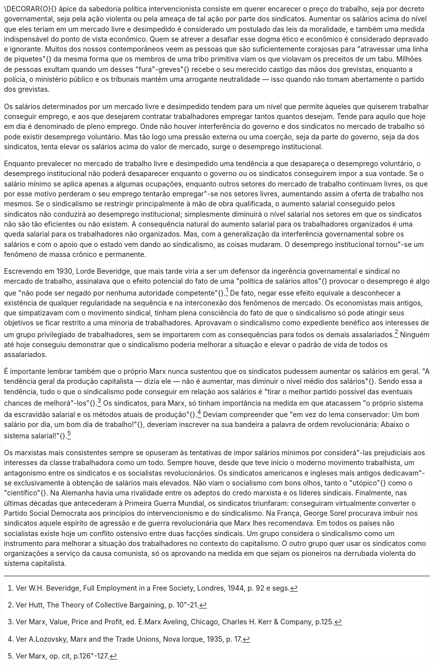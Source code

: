 \DECORAR{O}{} ápice da sabedoria política intervencionista consiste em querer encarecer o preço do trabalho, seja por decreto governamental, seja pela ação violenta ou pela ameaça de tal ação por parte dos sindicatos. Aumentar os salários acima do nível que eles teriam em um mercado livre e desimpedido é considerado um postulado das leis da moralidade, e também uma medida indispensável do ponto de vista econômico. Quem se atrever a desafiar esse dogma ético e econômico é considerado depravado e ignorante.
Muitos dos nossos contemporâneos veem as pessoas que são suficientemente corajosas para "atravessar uma linha de piquetes"{} da mesma forma que os membros de uma tribo primitiva viam os que violavam os preceitos de um tabu. Milhões de pessoas exultam quando um desses "fura"-greves"{} recebe o seu merecido castigo das mãos dos grevistas, enquanto a polícia, o ministério público e os tribunais mantêm uma arrogante neutralidade — isso quando não tomam abertamente o partido dos grevistas.

Os salários determinados por um mercado livre e desimpedido tendem para um nível que permite àqueles que quiserem trabalhar conseguir emprego, e aos que desejarem contratar trabalhadores empregar tantos quantos desejam. Tende para aquilo que hoje em dia é denominado de pleno emprego. Onde não houver interferência do governo e dos sindicatos no mercado de trabalho só pode existir desemprego voluntário. Mas tão logo uma pressão externa ou uma coerção, seja da parte do governo, seja da dos sindicatos, tenta elevar os salários acima do valor de mercado, surge o desemprego institucional.

Enquanto prevalecer no mercado de trabalho livre e desimpedido uma tendência a que desapareça o desemprego voluntário, o desemprego institucional não poderá desaparecer enquanto o governo ou os sindicatos conseguirem impor a sua vontade. Se o salário mínimo se aplica apenas a algumas ocupações, enquanto outros setores do mercado de trabalho continuam livres, os que por esse motivo perderam o seu emprego tentarão empregar"-se nos setores livres, aumentando assim a oferta de trabalho nos mesmos. Se o sindicalismo se restringir principalmente à mão de obra qualificada, o aumento salarial conseguido pelos sindicatos não conduzirá ao desemprego institucional; simplesmente diminuirá o nível salarial nos setores em que os sindicatos não são tão eficientes ou não existem. A consequência natural do aumento salarial para os trabalhadores organizados é uma queda salarial para os trabalhadores não organizados. Mas, com a generalização da interferência governamental sobre os salários e com o apoio que o estado vem dando ao sindicalismo, as coisas mudaram. O desemprego institucional tornou"-se um fenômeno de massa crônico e permanente.

Escrevendo em 1930, Lorde Beveridge, que mais tarde viria a ser um defensor da ingerência governamental e sindical no mercado de trabalho, assinalava que o efeito potencial do fato de uma "política de salários altos"{} provocar o desemprego é algo que "não pode ser negado por nenhuma autoridade competente"{}.[^1] De fato, negar esse efeito equivale a desconhecer a existência de qualquer regularidade na sequência e na interconexão dos fenômenos de mercado. Os economistas mais antigos, que simpatizavam com o movimento sindical, tinham plena consciência do fato de que o sindicalismo só pode atingir seus objetivos se ficar restrito a uma minoria de trabalhadores. Aprovavam o sindicalismo como expediente benéfico aos interesses de um grupo privilegiado de trabalhadores, sem se importarem com as consequências para todos os demais assalariados.[^2] Ninguém até hoje conseguiu demonstrar que o sindicalismo poderia melhorar a situação e elevar o padrão de vida de todos os assalariados.

É importante lembrar também que o próprio Marx nunca sustentou que os sindicatos pudessem aumentar os salários em geral. "A tendência geral da produção capitalista — dizia ele — não é aumentar, mas diminuir o nível médio dos salários"{}. Sendo essa a tendência, tudo o que o sindicalismo pode conseguir em relação aos salários é "tirar o melhor partido possível das eventuais chances de melhorá"-los"{}.[^3] Os sindicatos, para Marx, só tinham importância na medida em que atacassem "o próprio sistema da escravidão salarial e os métodos atuais de produção"{}.[^4] Deviam compreender que "em vez do lema conservador: Um bom salário por dia, um bom dia de trabalho!"{}, deveriam inscrever na sua bandeira a palavra de ordem revolucionária: Abaixo o sistema salarial!"{}.[^5]

Os marxistas mais consistentes sempre se opuseram às tentativas de impor salários mínimos por considerá"-las prejudiciais aos interesses da classe trabalhadora como um todo. Sempre houve, desde que teve início o moderno movimento trabalhista, um antagonismo entre os sindicatos e os socialistas revolucionários. Os sindicatos americanos e ingleses mais antigos dedicavam"-se exclusivamente à obtenção de salários mais elevados. Não viam o socialismo com bons olhos, tanto o "utópico"{} como o "científico"{}. Na Alemanha havia uma rivalidade entre os adeptos do credo marxista e os líderes sindicais. Finalmente, nas últimas décadas que antecederam à Primeira Guerra Mundial, os sindicatos triunfaram: conseguiram virtualmente converter o Partido Social Democrata aos princípios do intervencionismo e do sindicalismo. Na França, George Sorel procurava imbuir nos sindicatos aquele espírito de agressão e de guerra revolucionária que Marx lhes recomendava. Em todos os países não socialistas existe hoje um conflito ostensivo entre duas facções sindicais. Um grupo considera o sindicalismo como um instrumento para melhorar a situação dos trabalhadores no contexto do capitalismo. O outro grupo quer usar os sindicatos como organizações a serviço da causa comunista, só os aprovando na medida em que sejam os pioneiros na derrubada violenta do sistema capitalista.

[^1]: Ver W.H. Beveridge, Full Employment in a Free Society, Londres, 1944, p. 92 e segs.
[^2]: Ver Hutt, The Theory of Collective Bargaining, p. 10"-21.
[^3]: Ver Marx, Value, Price and Profit, ed. E.Marx Aveling, Chicago, Charles H. Kerr \& Company, p.125.
[^4]: Ver A.Lozovsky, Marx and the Trade Unions, Nova Iorque, 1935, p. 17.
[^5]: Ver Marx, op. cit, p.126"-127.
[^6]: Ver Ricardo, Principles of Political Economy and Taxation, cap. i, seção v. O termo "efeito de Ricardo"{} é usado por Hayek em Profits, Interest and Investment, Londres, 1939, p.8.
[^7]: Como estamos lidando com as condições de uma economia de mercado não obstruído, podemos desprezar os efeitos de consumo de capital provocados pelos empréstimos públicos.
[^8]: O exemplo é meramente hipotético. Um sindicato tão poderoso provavelmente impediria a utilização de dispositivos mecânicos para carga e descarga de navios, a fim de "criar mais empregos"{}.
[^9]: Ver Keynes, The General Theory of Employment, Interest and Money, Londres, 1936, p. 264\. Para um exame crítico dessa ideia, ver Albert Hahn, Deficit Spending and Private Enterprise, Postwar Reajustments Bulletin n. 8, U.S. Chamber of Commerce, p. 28- 29; Henry Hazlitt, The Failure of the "New Economics"{},Princeton, 1959, p. 263"-295.